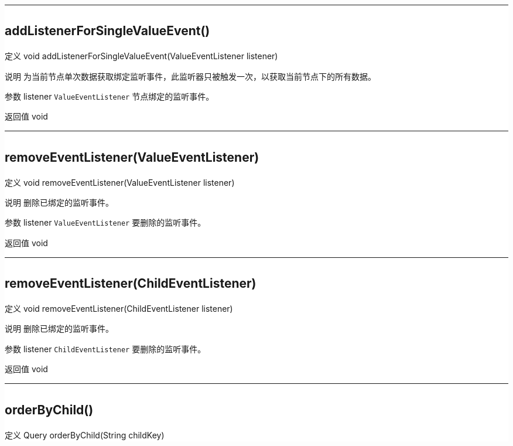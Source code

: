 ----

##  addListenerForSingleValueEvent()

定义
void addListenerForSingleValueEvent(ValueEventListener listener)

说明 
为当前节点单次数据获取绑定监听事件，此监听器只被触发一次，以获取当前节点下的所有数据。

参数
listener `ValueEventListener` 节点绑定的监听事件。

返回值
void

----

## removeEventListener(ValueEventListener)

定义
void removeEventListener(ValueEventListener listener)

说明
删除已绑定的监听事件。

参数
listener `ValueEventListener` 要删除的监听事件。

返回值
void

----

## removeEventListener(ChildEventListener)

定义
void removeEventListener(ChildEventListener listener)

说明
删除已绑定的监听事件。

参数
listener `ChildEventListener` 要删除的监听事件。

返回值
void

---

## orderByChild()

定义
Query orderByChild(String childKey)
